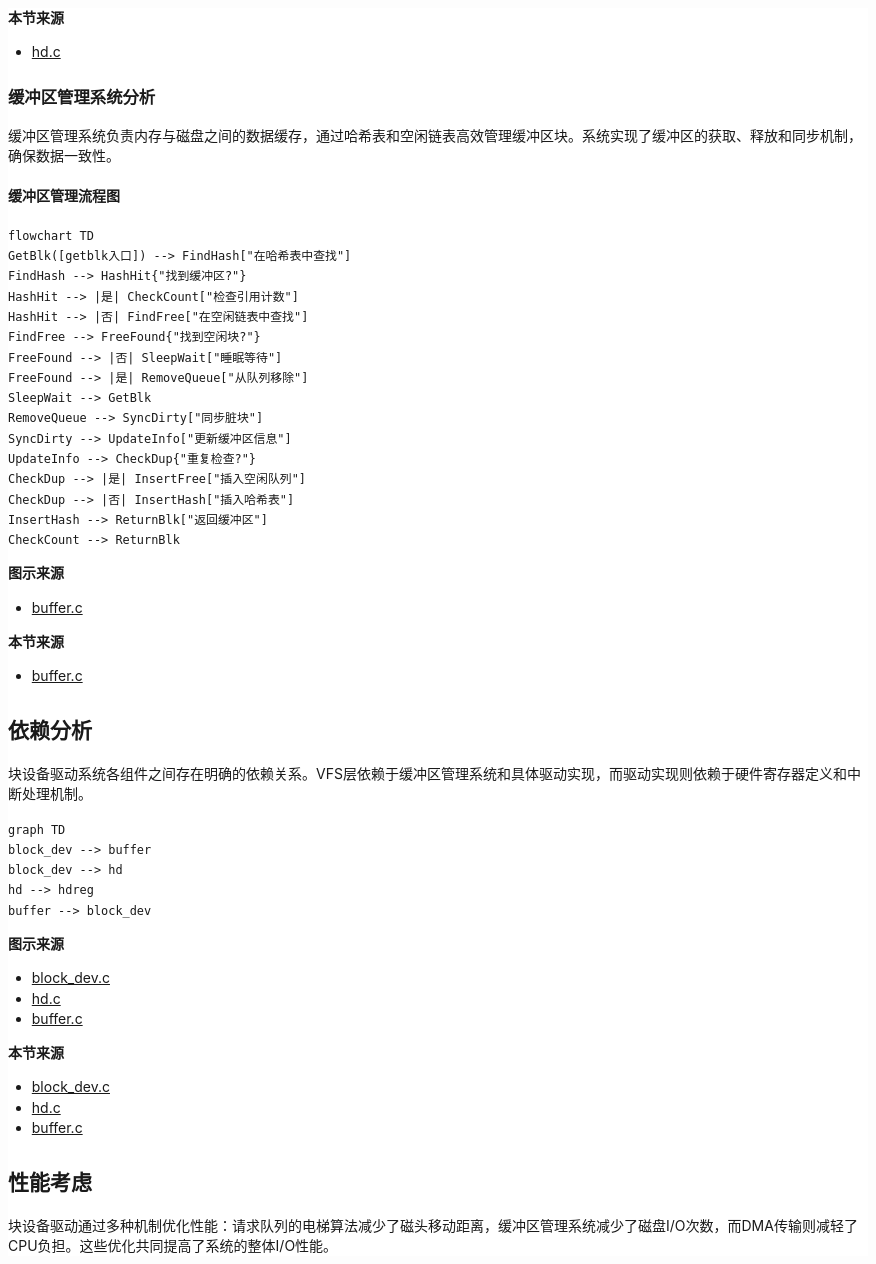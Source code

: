 **本节来源**
- [hd.c](file://kernel/hd.c#L0-L413)

### 缓冲区管理系统分析
缓冲区管理系统负责内存与磁盘之间的数据缓存，通过哈希表和空闲链表高效管理缓冲区块。系统实现了缓冲区的获取、释放和同步机制，确保数据一致性。

#### 缓冲区管理流程图
```mermaid
flowchart TD
GetBlk([getblk入口]) --> FindHash["在哈希表中查找"]
FindHash --> HashHit{"找到缓冲区?"}
HashHit --> |是| CheckCount["检查引用计数"]
HashHit --> |否| FindFree["在空闲链表中查找"]
FindFree --> FreeFound{"找到空闲块?"}
FreeFound --> |否| SleepWait["睡眠等待"]
FreeFound --> |是| RemoveQueue["从队列移除"]
SleepWait --> GetBlk
RemoveQueue --> SyncDirty["同步脏块"]
SyncDirty --> UpdateInfo["更新缓冲区信息"]
UpdateInfo --> CheckDup{"重复检查?"}
CheckDup --> |是| InsertFree["插入空闲队列"]
CheckDup --> |否| InsertHash["插入哈希表"]
InsertHash --> ReturnBlk["返回缓冲区"]
CheckCount --> ReturnBlk
```

**图示来源**
- [buffer.c](file://fs/buffer.c#L147-L203)

**本节来源**
- [buffer.c](file://fs/buffer.c#L0-L254)

## 依赖分析
块设备驱动系统各组件之间存在明确的依赖关系。VFS层依赖于缓冲区管理系统和具体驱动实现，而驱动实现则依赖于硬件寄存器定义和中断处理机制。

```mermaid
graph TD
block_dev --> buffer
block_dev --> hd
hd --> hdreg
buffer --> block_dev
```

**图示来源**
- [block_dev.c](file://fs/block_dev.c#L64-L85)
- [hd.c](file://kernel/hd.c#L57-L116)
- [buffer.c](file://fs/buffer.c#L51-L107)

**本节来源**
- [block_dev.c](file://fs/block_dev.c#L0-L85)
- [hd.c](file://kernel/hd.c#L0-L413)
- [buffer.c](file://fs/buffer.c#L0-L254)

## 性能考虑
块设备驱动通过多种机制优化性能：请求队列的电梯算法减少了磁头移动距离，缓冲区管理系统减少了磁盘I/O次数，而DMA传输则减轻了CPU负担。这些优化共同提高了系统的整体I/O性能。
